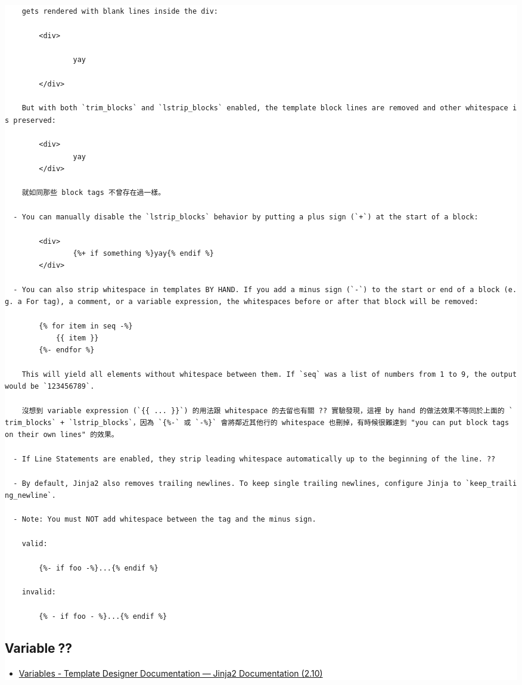         gets rendered with blank lines inside the div:

            <div>

                    yay

            </div>

        But with both `trim_blocks` and `lstrip_blocks` enabled, the template block lines are removed and other whitespace is preserved:

            <div>
                    yay
            </div>

        就如同那些 block tags 不曾存在過一樣。

      - You can manually disable the `lstrip_blocks` behavior by putting a plus sign (`+`) at the start of a block:

            <div>
                    {%+ if something %}yay{% endif %}
            </div>

      - You can also strip whitespace in templates BY HAND. If you add a minus sign (`-`) to the start or end of a block (e.g. a For tag), a comment, or a variable expression, the whitespaces before or after that block will be removed:

            {% for item in seq -%}
                {{ item }}
            {%- endfor %}

        This will yield all elements without whitespace between them. If `seq` was a list of numbers from 1 to 9, the output would be `123456789`.

        沒想到 variable expression (`{{ ... }}`) 的用法跟 whitespace 的去留也有關 ?? 實驗發現，這裡 by hand 的做法效果不等同於上面的 `trim_blocks` + `lstrip_blocks`，因為 `{%-` 或 `-%}` 會將鄰近其他行的 whitespace 也刪掉，有時候很難達到 "you can put block tags on their own lines" 的效果。

      - If Line Statements are enabled, they strip leading whitespace automatically up to the beginning of the line. ??

      - By default, Jinja2 also removes trailing newlines. To keep single trailing newlines, configure Jinja to `keep_trailing_newline`.

      - Note: You must NOT add whitespace between the tag and the minus sign.

        valid:

            {%- if foo -%}...{% endif %}

        invalid:

            {% - if foo - %}...{% endif %}

## Variable ??

  - [Variables - Template Designer Documentation — Jinja2 Documentation (2\.10)](http://jinja.pocoo.org/docs/2.10/templates/#variables)
